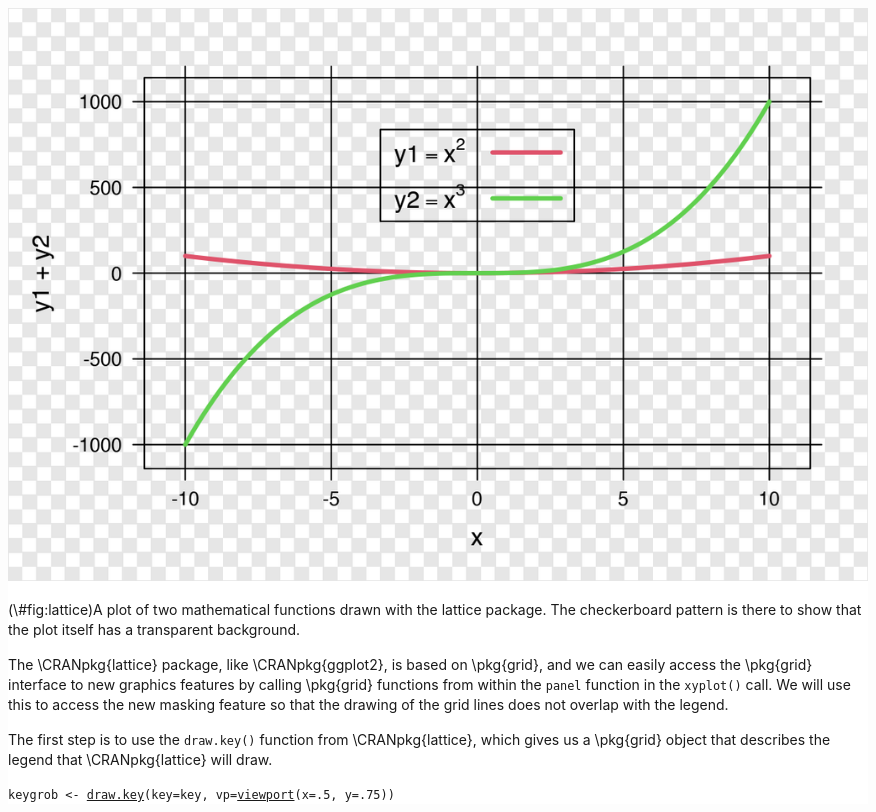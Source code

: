 
<div class="layout-chunk" data-layout="l-body">
<div class="figure">
<img src="murrell-definitions-2023_files/figure-html5/lattice-1.png" alt="A plot of two mathematical functions represented by smooth coloured lines.  There are reference grid lines and a legend that overlaps two of the grid lines." width="100%" />
<p class="caption">(\#fig:lattice)A plot of two mathematical functions drawn with the lattice package.  The checkerboard pattern is there to show that the plot itself has a transparent background.</p>
</div>

</div>


The \CRANpkg{lattice} package, like \CRANpkg{ggplot2}, 
is based on \pkg{grid}, and we can easily access the \pkg{grid}
interface to new graphics features by calling \pkg{grid} functions
from within the `panel` function in the `xyplot()` call.
We will use this to access the new masking feature so that the
drawing of the grid lines
does not overlap with the legend.

The first step is to use the `draw.key()` function from \CRANpkg{lattice},
which gives us a \pkg{grid} object that describes the legend that \CRANpkg{lattice}
will draw.

<div class="layout-chunk" data-layout="l-body">
<div class="sourceCode"><pre class="sourceCode r"><code class="sourceCode r"><span><span class='va'>keygrob</span> <span class='op'>&lt;-</span> <span class='fu'><a href='https://rdrr.io/pkg/lattice/man/draw.key.html'>draw.key</a></span><span class='op'>(</span>key<span class='op'>=</span><span class='va'>key</span>, vp<span class='op'>=</span><span class='fu'><a href='https://rdrr.io/r/grid/viewport.html'>viewport</a></span><span class='op'>(</span>x<span class='op'>=</span><span class='fl'>.5</span>, y<span class='op'>=</span><span class='fl'>.75</span><span class='op'>)</span><span class='op'>)</span></span></code></pre></div>
